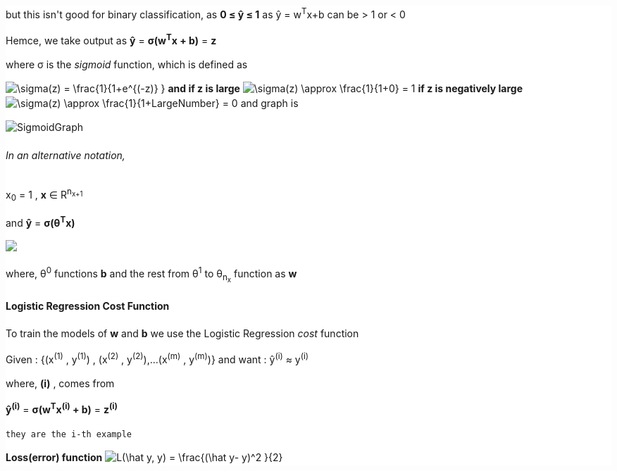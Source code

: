    but this isn't good for binary classification, as **0 ≤ ŷ ≤ 1** as ŷ = w<sup>T</sup>x+b can be > 1 or < 0

   Hemce, we take output as **ŷ** = **σ(w<sup>T</sup>x + b)** = **z**

   where σ is the *sigmoid* function, which is defined as

   <img src=
"https://render.githubusercontent.com/render/math?math=%5Cdisplaystyle+%5Csigma%28z%29+%3D+%5Cfrac%7B1%7D%7B1%2Be%5E%7B%28-z%29%7D+%7D" 
alt="\sigma(z) = \frac{1}{1+e^{(-z)} }">
   **and if z is large**
  <img src=
"https://render.githubusercontent.com/render/math?math=%5Cdisplaystyle+%5Csigma%28z%29+%5Capprox+%5Cfrac%7B1%7D%7B1%2B0%7D++%3D+1" 
alt="\sigma(z) \approx \frac{1}{1+0}  = 1">
   **if z is negatively large**
   <img src=
"https://render.githubusercontent.com/render/math?math=%5Cdisplaystyle+%5Csigma%28z%29+%5Capprox+%5Cfrac%7B1%7D%7B1%2BLargeNumber%7D++%3D+0" 
alt="\sigma(z) \approx \frac{1}{1+LargeNumber}  = 0">
   and graph is

   ![SigmoidGraph](https://miro.medium.com/max/800/1*OUOB_YF41M-O4GgZH_F2rw.png)

   ###### In an alternative notation, 

   x<sub>0</sub> = 1 , **x** ∈ R<sup>n<sub>x+1</sup></sub>

   and **ŷ** = **σ(θ<sup>T</sup>x)**

 <img src=
"https://render.githubusercontent.com/render/math?math=%5Cdisplaystyle+%5Ctheta+%3D+%5Cbegin%7Bbmatrix%7D+%5Ctheta%5E%280%29+%5C%5C+%5Ctheta%5E%281%29+%5C%5C+%5Ctheta%5E%282%29+%5C%5C+.+%5C%5C+.+%5C%5C+.+%5C%5C%5Ctheta_%28n_x%29%5Cend%7Bbmatrix%7D" >

   where, θ<sup>0</sup> functions **b** and the rest from θ<sup>1</sup> to θ<sub>n<sub>x</sub></sub> function as **w**

   #### **Logistic Regression Cost Function**

   To train the models of **w** and **b** we use the Logistic Regression _cost_ function

   Given : {(x<sup>(1)</sup> , y<sup>(1)</sup>) , (x<sup>(2)</sup> , y<sup>(2)</sup>),...(x<sup>(m)</sup> , y<sup>(m)</sup>)} and want : ŷ<sup>(i)</sup> ≈ y<sup>(i)</sup>

   where, **(i)** , comes from

   **ŷ<sup>(i)</sup>** = **σ(w<sup>T</sup>x<sup>(i)</sup> + b)** = **z<sup>(i)</sup>** 

   `they are the i-th example`

   **Loss(error) function** 
<img src=
"https://render.githubusercontent.com/render/math?math=%5Cdisplaystyle+L%28%5Chat+y%2C+y%29+%3D+%5Cfrac%7B%28%5Chat+y-+y%29%5E2+%7D%7B2%7D+" 
alt="L(\hat y, y) = \frac{(\hat y- y)^2 }{2} ">
